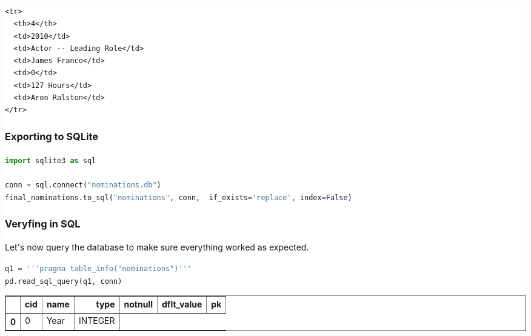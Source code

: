     <tr>
      <th>4</th>
      <td>2010</td>
      <td>Actor -- Leading Role</td>
      <td>James Franco</td>
      <td>0</td>
      <td>127 Hours</td>
      <td>Aron Ralston</td>
    </tr>
  </tbody>
</table>
</div>



### Exporting to SQLite


```python
import sqlite3 as sql

conn = sql.connect("nominations.db")
final_nominations.to_sql("nominations", conn,  if_exists='replace', index=False)
```

### Veryfing in SQL

Let's now query the database to make sure everything worked as expected.


```python
q1 = '''pragma table_info("nominations")'''
pd.read_sql_query(q1, conn)
```




<div>
<style>
    .dataframe thead tr:only-child th {
        text-align: right;
    }

    .dataframe thead th {
        text-align: left;
    }

    .dataframe tbody tr th {
        vertical-align: top;
    }
</style>
<table border="1" class="dataframe">
  <thead>
    <tr style="text-align: right;">
      <th></th>
      <th>cid</th>
      <th>name</th>
      <th>type</th>
      <th>notnull</th>
      <th>dflt_value</th>
      <th>pk</th>
    </tr>
  </thead>
  <tbody>
    <tr>
      <th>0</th>
      <td>0</td>
      <td>Year</td>
      <td>INTEGER</td>